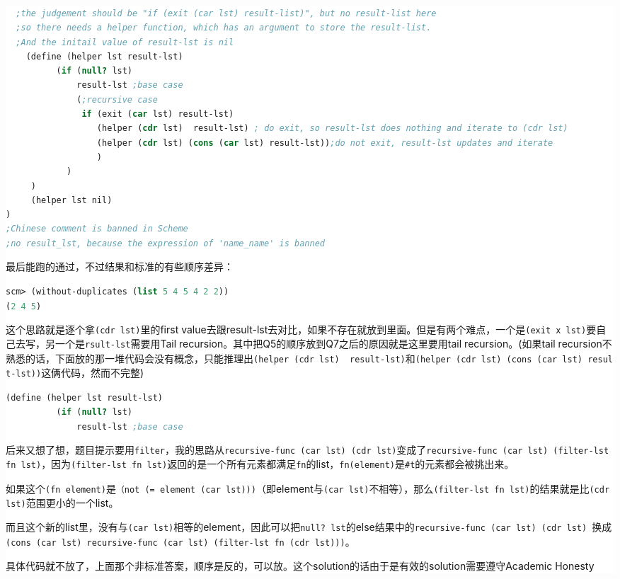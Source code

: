 ```scheme
  ;the judgement should be "if (exit (car lst) result-list)", but no result-list here
  ;so there needs a helper function, which has an argument to store the result-list.
  ;And the initail value of result-lst is nil
    (define (helper lst result-lst)
          (if (null? lst)
              result-lst ;base case
              (;recursive case
               if (exit (car lst) result-lst)
                  (helper (cdr lst)  result-lst) ; do exit, so result-lst does nothing and iterate to (cdr lst)
                  (helper (cdr lst) (cons (car lst) result-lst));do not exit, result-lst updates and iterate
                  )
            )
     ) 
     (helper lst nil)
)
;Chinese comment is banned in Scheme
;no result_lst, because the expression of 'name_name' is banned
```

最后能跑的通过，不过结果和标准的有些顺序差异：

```scheme
scm> (without-duplicates (list 5 4 5 4 2 2))
(2 4 5)
```



这个思路就是逐个拿`(cdr lst)`里的first value去跟result-lst去对比，如果不存在就放到里面。但是有两个难点，一个是`(exit x lst)`要自己去写，另一个是`rsult-lst`需要用Tail recursion。其中把Q5的顺序放到Q7之后的原因就是这里要用tail recursion。(如果tail recursion不熟悉的话，下面放的那一堆代码会没有概念，只能推理出`(helper (cdr lst)  result-lst)`和`(helper (cdr lst) (cons (car lst) result-lst))`这俩代码，然而不完整)

```scheme
(define (helper lst result-lst)
          (if (null? lst)
              result-lst ;base case
```



后来又想了想，题目提示要用`filter`，我的思路从`recursive-func (car lst) (cdr lst)`变成了`recursive-func (car lst) (filter-lst fn lst)`，因为`(filter-lst fn lst)`返回的是一个所有元素都满足`fn`的list，`fn(element)`是`#t`的元素都会被挑出来。

如果这个`(fn element)`是`（not (= element (car lst)))`（即element与`(car lst)`不相等），那么`(filter-lst fn lst)`的结果就是比`(cdr lst)`范围更小的一个list。

而且这个新的list里，没有与`(car lst)`相等的element，因此可以把`null? lst`的else结果中的`recursive-func (car lst) (cdr lst) `换成`(cons (car lst) recursive-func (car lst) (filter-lst fn (cdr lst)))`。

具体代码就不放了，上面那个非标准答案，顺序是反的，可以放。这个solution的话由于是有效的solution需要遵守Academic Honesty
